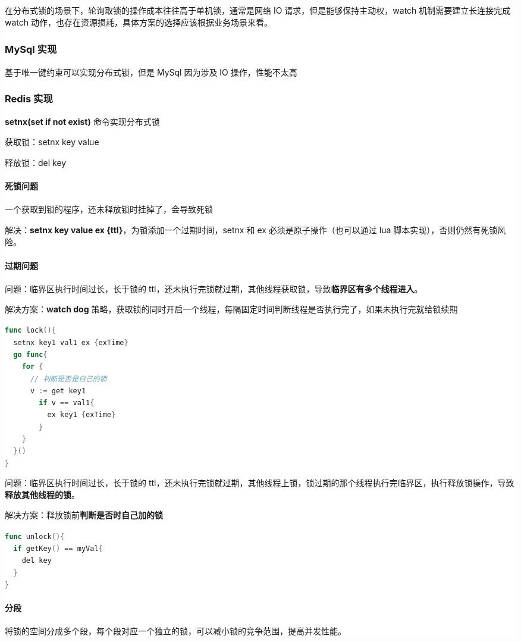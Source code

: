 在分布式锁的场景下，轮询取锁的操作成本往往高于单机锁，通常是网络 IO 请求，但是能够保持主动权，watch 机制需要建立长连接完成 watch 动作，也存在资源损耗，具体方案的选择应该根据业务场景来看。

### MySql 实现

基于唯一键约束可以实现分布式锁，但是 MySql 因为涉及 IO 操作，性能不太高

### Redis 实现

**setnx(set if not exist)** 命令实现分布式锁

获取锁：setnx key value

释放锁：del key

#### 死锁问题

一个获取到锁的程序，还未释放锁时挂掉了，会导致死锁

解决：**setnx key value ex {ttl}**，为锁添加一个过期时间，setnx 和 ex 必须是原子操作（也可以通过 lua 脚本实现），否则仍然有死锁风险。

#### 过期问题

问题：临界区执行时间过长，长于锁的 ttl，还未执行完锁就过期，其他线程获取锁，导致**临界区有多个线程进入**。

解决方案：**watch dog** 策略，获取锁的同时开启一个线程，每隔固定时间判断线程是否执行完了，如果未执行完就给锁续期

```go
func lock(){
  setnx key1 val1 ex {exTime}
  go func{
    for {
      // 判断是否是自己的锁
      v := get key1
        if v == val1{
          ex key1 {exTime}
        }
    }
  }()
}
```

问题：临界区执行时间过长，长于锁的 ttl，还未执行完锁就过期，其他线程上锁，锁过期的那个线程执行完临界区，执行释放锁操作，导致**释放其他线程的锁**。

解决方案：释放锁前**判断是否时自己加的锁**

```go
func unlock(){
  if getKey() == myVal{
    del key
  }
}
```

#### 分段

将锁的空间分成多个段，每个段对应一个独立的锁，可以减小锁的竞争范围，提高并发性能。

